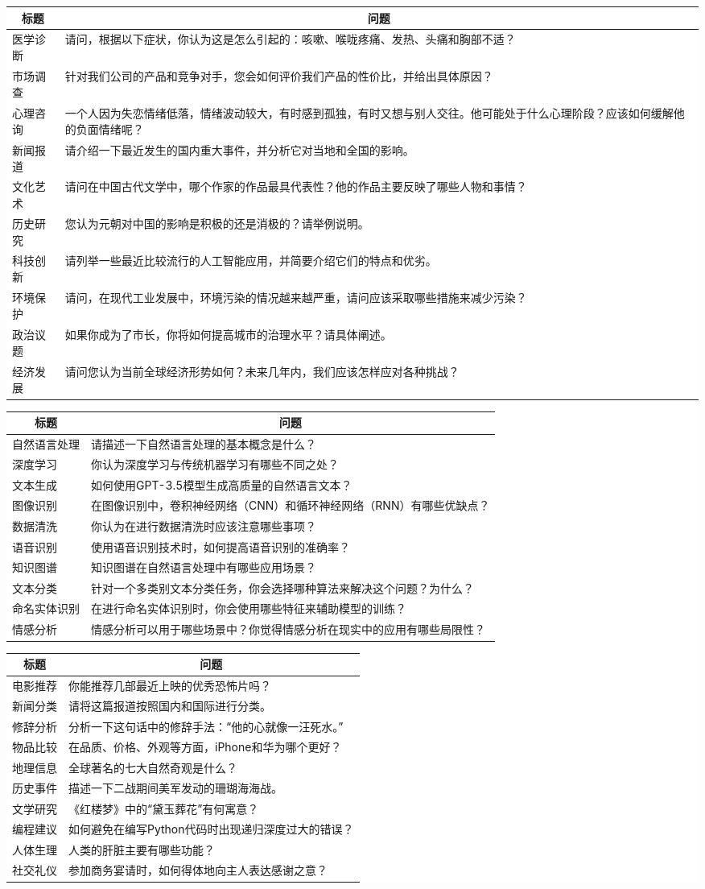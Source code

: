 |标题|问题|
|---|---|
|医学诊断|请问，根据以下症状，你认为这是怎么引起的：咳嗽、喉咙疼痛、发热、头痛和胸部不适？|
|市场调查|针对我们公司的产品和竞争对手，您会如何评价我们产品的性价比，并给出具体原因？|
|心理咨询|一个人因为失恋情绪低落，情绪波动较大，有时感到孤独，有时又想与别人交往。他可能处于什么心理阶段？应该如何缓解他的负面情绪呢？|
|新闻报道|请介绍一下最近发生的国内重大事件，并分析它对当地和全国的影响。|
|文化艺术|请问在中国古代文学中，哪个作家的作品最具代表性？他的作品主要反映了哪些人物和事情？|
|历史研究|您认为元朝对中国的影响是积极的还是消极的？请举例说明。|
|科技创新|请列举一些最近比较流行的人工智能应用，并简要介绍它们的特点和优劣。|
|环境保护|请问，在现代工业发展中，环境污染的情况越来越严重，请问应该采取哪些措施来减少污染？|
|政治议题|如果你成为了市长，你将如何提高城市的治理水平？请具体阐述。|
|经济发展|请问您认为当前全球经济形势如何？未来几年内，我们应该怎样应对各种挑战？|

|标题|问题|
|---|---|
|自然语言处理|请描述一下自然语言处理的基本概念是什么？|
|深度学习|你认为深度学习与传统机器学习有哪些不同之处？|
|文本生成|如何使用GPT-3.5模型生成高质量的自然语言文本？|
|图像识别|在图像识别中，卷积神经网络（CNN）和循环神经网络（RNN）有哪些优缺点？|
|数据清洗|你认为在进行数据清洗时应该注意哪些事项？|
|语音识别|使用语音识别技术时，如何提高语音识别的准确率？|
|知识图谱|知识图谱在自然语言处理中有哪些应用场景？|
|文本分类|针对一个多类别文本分类任务，你会选择哪种算法来解决这个问题？为什么？|
|命名实体识别|在进行命名实体识别时，你会使用哪些特征来辅助模型的训练？|
|情感分析|情感分析可以用于哪些场景中？你觉得情感分析在现实中的应用有哪些局限性？|

|标题|问题|
|---|---|
|电影推荐|你能推荐几部最近上映的优秀恐怖片吗？|
|新闻分类|请将这篇报道按照国内和国际进行分类。|
|修辞分析|分析一下这句话中的修辞手法：“他的心就像一汪死水。” |
|物品比较|在品质、价格、外观等方面，iPhone和华为哪个更好？|
|地理信息|全球著名的七大自然奇观是什么？|
|历史事件|描述一下二战期间美军发动的珊瑚海海战。|
|文学研究|《红楼梦》中的“黛玉葬花”有何寓意？|
|编程建议|如何避免在编写Python代码时出现递归深度过大的错误？|
|人体生理|人类的肝脏主要有哪些功能？|
|社交礼仪|参加商务宴请时，如何得体地向主人表达感谢之意？|
